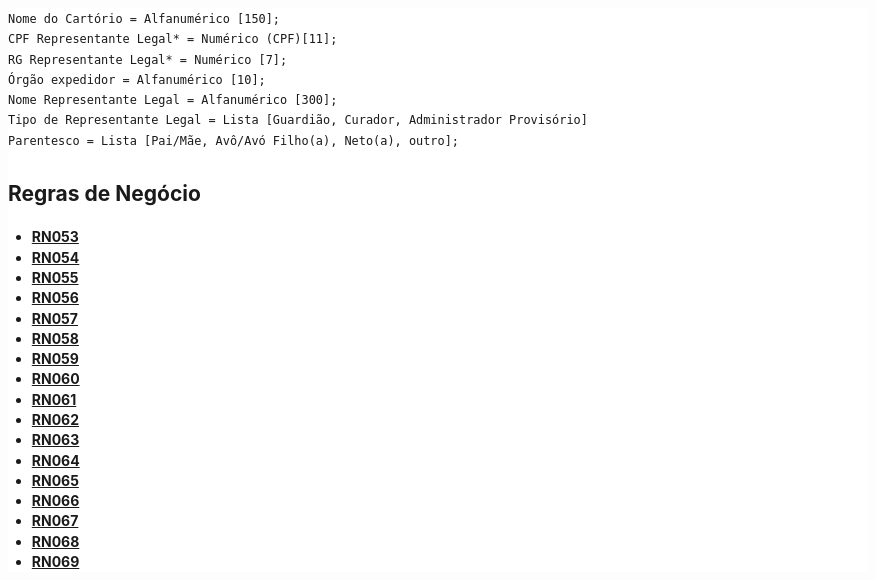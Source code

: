 ```
Nome do Cartório = Alfanumérico [150];
CPF Representante Legal* = Numérico (CPF)[11];
RG Representante Legal* = Numérico [7];
Órgão expedidor = Alfanumérico [10];
Nome Representante Legal = Alfanumérico [300];
Tipo de Representante Legal = Lista [Guardião, Curador, Administrador Provisório]
Parentesco = Lista [Pai/Mãe, Avô/Avó Filho(a), Neto(a), outro];
```

## Regras de Negócio
+ [**RN053**](../regrasNegocio#rn053---documentos-obrigatórios-para-recadastramento)
+ [**RN054**](../regrasNegocio#rn054---calendário-de-recadastramento)
+ [**RN055**](../regrasNegocio#rn055---recadastramento-presencial)
+ [**RN056**](../regrasNegocio#rn056---bloqueio-de-recadastro)
+ [**RN057**](../regrasNegocio#rn057---bloqueio-de-benefícios)
+ [**RN058**](../regrasNegocio#rn058---suspensão-de-benefícios)
+ [**RN059**](../regrasNegocio#rn059---cancelamento-de-benefícios)
+ [**RN060**](../regrasNegocio#rn060---extinção-de-benefícios)
+ [**RN061**](../regrasNegocio#rn061---desbloqueio-de-benefícios)
+ [**RN062**](../regrasNegocio#rn062---informações-obrigatórias-para-recadastramento)
+ [**RN063**](../regrasNegocio#rn063---consultar-informações-de-recadastramentos-anteriores)
+ [**RN064**](../regrasNegocio#rn064---consulta-situação-de-beneficiários)
+ [**RN065**](../regrasNegocio#rn065---retificação-de-recadastramento)
+ [**RN066**](../regrasNegocio#rn066---dispensa-de-recadastro)
+ [**RN067**](../regrasNegocio#rn067---mostrar-data-de-alteração-de-situação-de-benefício)
+ [**RN068**](../regrasNegocio#rn068---representatividade-legal-para-recadastramento)
+ [**RN069**](../regrasNegocio#rn069---regra-de-seleção-de-benefícios-para-recadastramento)
